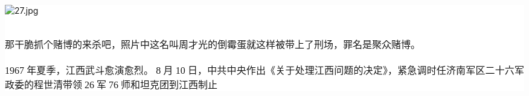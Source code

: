    <img alt="27.jpg" border="0" height="332" src="/medias/contents/5603/27.jpg" width="242"/>
  </span>
 </p>
 <p class="p1" style='margin: 0px; text-align: justify; font-variant-numeric: normal; font-variant-east-asian: normal; font-stretch: normal; font-size: 16px; line-height: normal; font-family: "Trebuchet MS"; min-height: 19px;'>
  <span class="s1" style="font-kerning: none;">
  </span>
  <br/>
 </p>
 <p class="p2" style='margin: 0px; text-align: justify; font-variant-numeric: normal; font-variant-east-asian: normal; font-stretch: normal; font-size: 16px; line-height: normal; font-family: "PingFang SC";'>
  <span class="s1" style="font-kerning: none;">
   那干脆抓个赌博的来杀吧，照片中这名叫周才光的倒霉蛋就这样被带上了刑场，罪名是聚众赌博。
  </span>
 </p>
 <p class="p1" style='margin: 0px; text-align: justify; font-variant-numeric: normal; font-variant-east-asian: normal; font-stretch: normal; font-size: 16px; line-height: normal; font-family: "Trebuchet MS"; min-height: 19px;'>
  <span class="s1" style="font-kerning: none;">
  </span>
  <br/>
 </p>
 <p class="p2" style='margin: 0px; text-align: justify; font-variant-numeric: normal; font-variant-east-asian: normal; font-stretch: normal; font-size: 16px; line-height: normal; font-family: "PingFang SC";'>
  <span class="s2" style='font-variant-numeric: normal; font-variant-east-asian: normal; font-stretch: normal; line-height: normal; font-family: "Trebuchet MS"; font-kerning: none;'>
   1967
  </span>
  <span class="s1" style="font-kerning: none;">
   年夏季，江西武斗愈演愈烈。
  </span>
  <span class="s2" style='font-variant-numeric: normal; font-variant-east-asian: normal; font-stretch: normal; line-height: normal; font-family: "Trebuchet MS"; font-kerning: none;'>
   8
  </span>
  <span class="s1" style="font-kerning: none;">
   月
  </span>
  <span class="s2" style='font-variant-numeric: normal; font-variant-east-asian: normal; font-stretch: normal; line-height: normal; font-family: "Trebuchet MS"; font-kerning: none;'>
   10
  </span>
  <span class="s1" style="font-kerning: none;">
   日，中共中央作出《关于处理江西问题的决定》，紧急调时任济南军区二十六军政委的程世清带领
  </span>
  <span class="s2" style='font-variant-numeric: normal; font-variant-east-asian: normal; font-stretch: normal; line-height: normal; font-family: "Trebuchet MS"; font-kerning: none;'>
   26
  </span>
  <span class="s1" style="font-kerning: none;">
   军
  </span>
  <span class="s2" style='font-variant-numeric: normal; font-variant-east-asian: normal; font-stretch: normal; line-height: normal; font-family: "Trebuchet MS"; font-kerning: none;'>
   76
  </span>
  <span class="s1" style="font-kerning: none;">
   师和坦克团到江西制止
  </span>